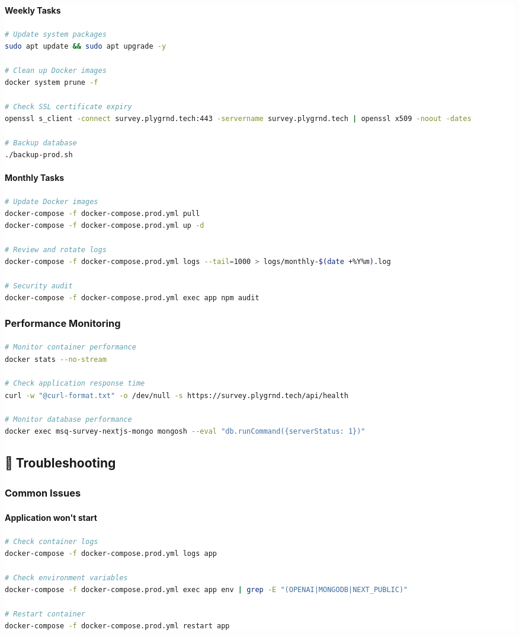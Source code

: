 #### Weekly Tasks
```bash
# Update system packages
sudo apt update && sudo apt upgrade -y

# Clean up Docker images
docker system prune -f

# Check SSL certificate expiry
openssl s_client -connect survey.plygrnd.tech:443 -servername survey.plygrnd.tech | openssl x509 -noout -dates

# Backup database
./backup-prod.sh
```

#### Monthly Tasks
```bash
# Update Docker images
docker-compose -f docker-compose.prod.yml pull
docker-compose -f docker-compose.prod.yml up -d

# Review and rotate logs
docker-compose -f docker-compose.prod.yml logs --tail=1000 > logs/monthly-$(date +%Y%m).log

# Security audit
docker-compose -f docker-compose.prod.yml exec app npm audit
```

### Performance Monitoring

```bash
# Monitor container performance
docker stats --no-stream

# Check application response time
curl -w "@curl-format.txt" -o /dev/null -s https://survey.plygrnd.tech/api/health

# Monitor database performance
docker exec msq-survey-nextjs-mongo mongosh --eval "db.runCommand({serverStatus: 1})"
```

## 🚨 Troubleshooting

### Common Issues

#### Application won't start
```bash
# Check container logs
docker-compose -f docker-compose.prod.yml logs app

# Check environment variables
docker-compose -f docker-compose.prod.yml exec app env | grep -E "(OPENAI|MONGODB|NEXT_PUBLIC)"

# Restart container
docker-compose -f docker-compose.prod.yml restart app
```
